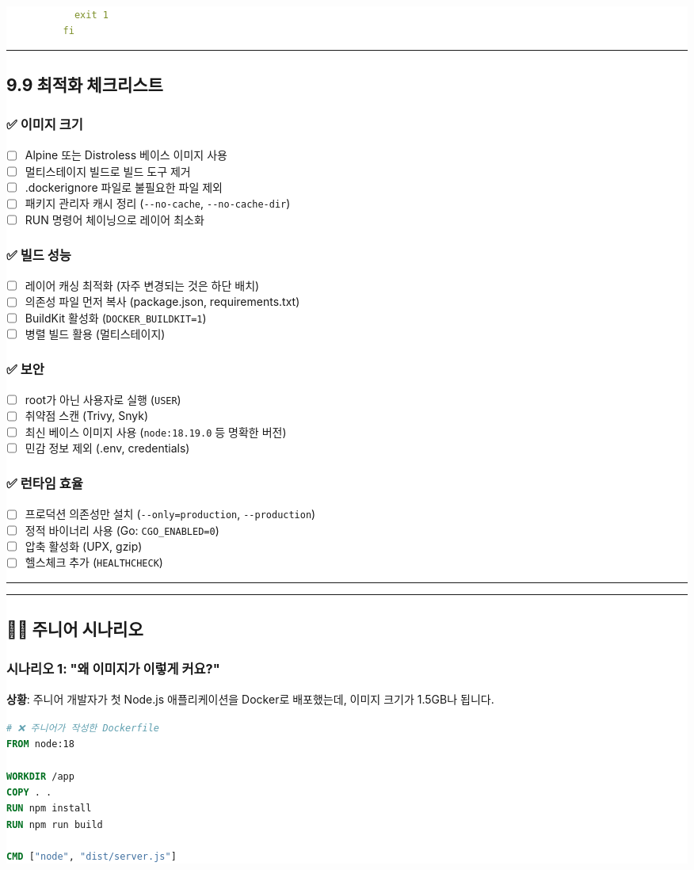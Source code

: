 ```yaml
            exit 1
          fi
```

---

## 9.9 최적화 체크리스트

### ✅ 이미지 크기

- [ ] Alpine 또는 Distroless 베이스 이미지 사용
- [ ] 멀티스테이지 빌드로 빌드 도구 제거
- [ ] .dockerignore 파일로 불필요한 파일 제외
- [ ] 패키지 관리자 캐시 정리 (`--no-cache`, `--no-cache-dir`)
- [ ] RUN 명령어 체이닝으로 레이어 최소화

### ✅ 빌드 성능

- [ ] 레이어 캐싱 최적화 (자주 변경되는 것은 하단 배치)
- [ ] 의존성 파일 먼저 복사 (package.json, requirements.txt)
- [ ] BuildKit 활성화 (`DOCKER_BUILDKIT=1`)
- [ ] 병렬 빌드 활용 (멀티스테이지)

### ✅ 보안

- [ ] root가 아닌 사용자로 실행 (`USER`)
- [ ] 취약점 스캔 (Trivy, Snyk)
- [ ] 최신 베이스 이미지 사용 (`node:18.19.0` 등 명확한 버전)
- [ ] 민감 정보 제외 (.env, credentials)

### ✅ 런타임 효율

- [ ] 프로덕션 의존성만 설치 (`--only=production`, `--production`)
- [ ] 정적 바이너리 사용 (Go: `CGO_ENABLED=0`)
- [ ] 압축 활성화 (UPX, gzip)
- [ ] 헬스체크 추가 (`HEALTHCHECK`)

---

---

## 👨‍💻 주니어 시나리오

### 시나리오 1: "왜 이미지가 이렇게 커요?"

**상황**: 주니어 개발자가 첫 Node.js 애플리케이션을 Docker로 배포했는데, 이미지 크기가 1.5GB나 됩니다.

```dockerfile
# ❌ 주니어가 작성한 Dockerfile
FROM node:18

WORKDIR /app
COPY . .
RUN npm install
RUN npm run build

CMD ["node", "dist/server.js"]
```
